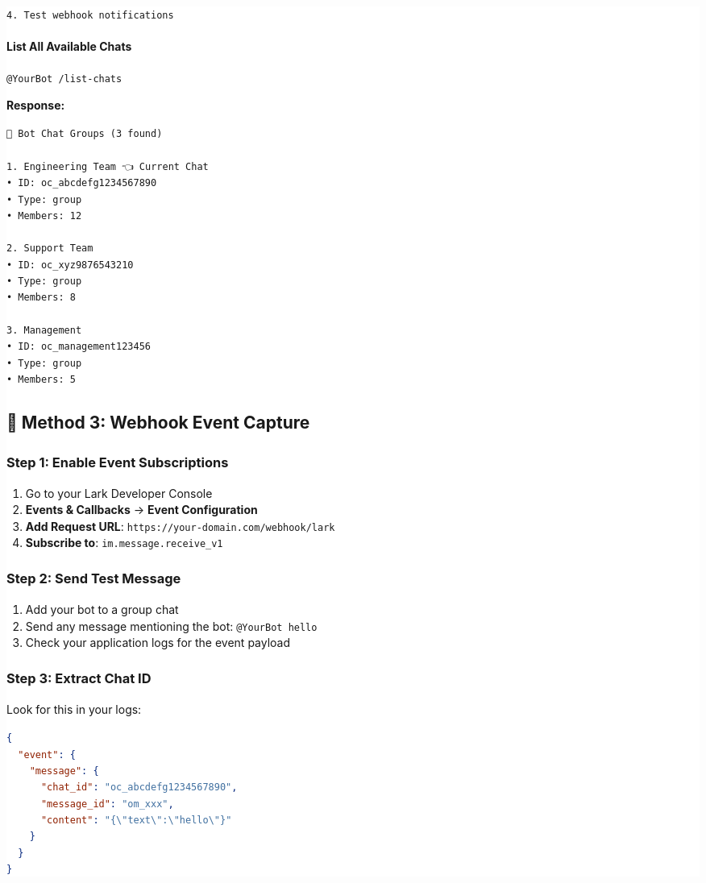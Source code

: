 ```
4. Test webhook notifications
```

#### **List All Available Chats**
```
@YourBot /list-chats
```
**Response:**
```
💬 Bot Chat Groups (3 found)

1. Engineering Team 👈 Current Chat
• ID: oc_abcdefg1234567890
• Type: group
• Members: 12

2. Support Team
• ID: oc_xyz9876543210
• Type: group  
• Members: 8

3. Management
• ID: oc_management123456
• Type: group
• Members: 5
```

## 📡 **Method 3: Webhook Event Capture**

### **Step 1: Enable Event Subscriptions**
1. Go to your Lark Developer Console
2. **Events & Callbacks** → **Event Configuration**
3. **Add Request URL**: `https://your-domain.com/webhook/lark`
4. **Subscribe to**: `im.message.receive_v1`

### **Step 2: Send Test Message**
1. Add your bot to a group chat
2. Send any message mentioning the bot: `@YourBot hello`
3. Check your application logs for the event payload

### **Step 3: Extract Chat ID**
Look for this in your logs:
```json
{
  "event": {
    "message": {
      "chat_id": "oc_abcdefg1234567890",
      "message_id": "om_xxx",
      "content": "{\"text\":\"hello\"}"
    }
  }
}
```

